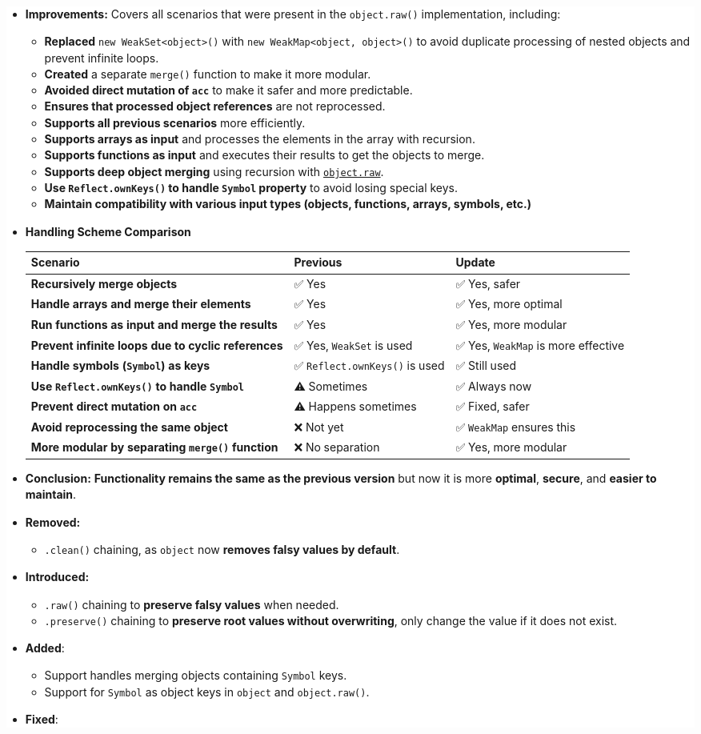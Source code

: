   - **Improvements:** Covers all scenarios that were present in the `object.raw()` implementation, including:

    - **Replaced** `new WeakSet<object>()` with `new WeakMap<object, object>()` to avoid duplicate processing of nested objects and prevent infinite loops.
    - **Created** a separate `merge()` function to make it more modular.
    - **Avoided direct mutation of `acc`** to make it safer and more predictable.
    - **Ensures that processed object references** are not reprocessed.
    - **Supports all previous scenarios** more efficiently.
    - **Supports arrays as input** and processes the elements in the array with recursion.
    - **Supports functions as input** and executes their results to get the objects to merge.
    - **Supports deep object merging** using recursion with [`object.raw`](./src/ocx.ts).
    - **Use `Reflect.ownKeys()` to handle `Symbol` property** to avoid losing special keys.
    - **Maintain compatibility with various input types (objects, functions, arrays, symbols, etc.)**

  - **Handling Scheme Comparison**

    | **Scenario**                                        | **Previous**                   | **Update**                          |
    | --------------------------------------------------- | ------------------------------ | ----------------------------------- |
    | **Recursively merge objects**                       | ✅ Yes                         | ✅ Yes, safer                       |
    | **Handle arrays and merge their elements**          | ✅ Yes                         | ✅ Yes, more optimal                |
    | **Run functions as input and merge the results**    | ✅ Yes                         | ✅ Yes, more modular                |
    | **Prevent infinite loops due to cyclic references** | ✅ Yes, `WeakSet` is used      | ✅ Yes, `WeakMap` is more effective |
    | **Handle symbols (`Symbol`) as keys**               | ✅ `Reflect.ownKeys()` is used | ✅ Still used                       |
    | **Use `Reflect.ownKeys()` to handle `Symbol`**      | ⚠️ Sometimes                   | ✅ Always now                       |
    | **Prevent direct mutation on `acc`**                | ⚠️ Happens sometimes           | ✅ Fixed, safer                     |
    | **Avoid reprocessing the same object**              | ❌ Not yet                     | ✅ `WeakMap` ensures this           |
    | **More modular by separating `merge()` function**   | ❌ No separation               | ✅ Yes, more modular                |

  - **Conclusion:**
    **Functionality remains the same as the previous version** but now it is more **optimal**, **secure**, and **easier to maintain**.

  - **Removed:**

    - `.clean()` chaining, as `object` now **removes falsy values by default**.

  - **Introduced:**

    - `.raw()` chaining to **preserve falsy values** when needed.
    - `.preserve()` chaining to **preserve root values without overwriting**, only change the value if it does not exist.

  - **Added**:

    - Support handles merging objects containing `Symbol` keys.
    - Support for `Symbol` as object keys in `object` and `object.raw()`.

  - **Fixed**:
